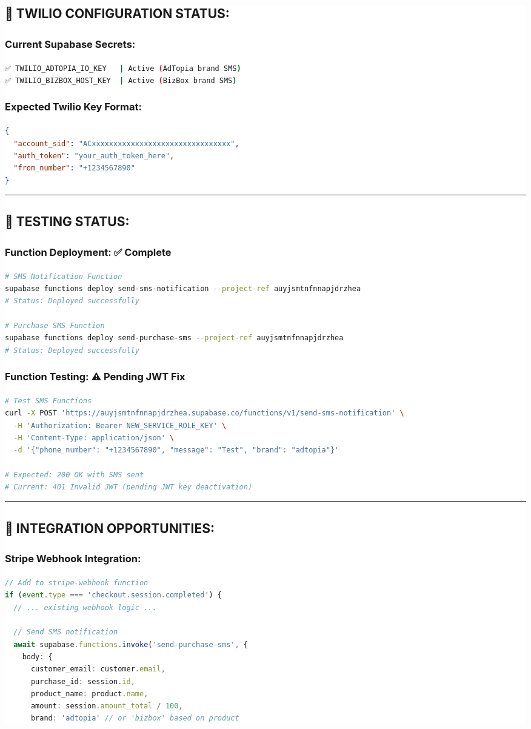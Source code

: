 
## 🚨 **TWILIO CONFIGURATION STATUS:**

### **Current Supabase Secrets:**
```bash
✅ TWILIO_ADTOPIA_IO_KEY   | Active (AdTopia brand SMS)
✅ TWILIO_BIZBOX_HOST_KEY  | Active (BizBox brand SMS)
```

### **Expected Twilio Key Format:**
```json
{
  "account_sid": "ACxxxxxxxxxxxxxxxxxxxxxxxxxxxxxxxx",
  "auth_token": "your_auth_token_here",
  "from_number": "+1234567890"
}
```

---

## 🧪 **TESTING STATUS:**

### **Function Deployment:** ✅ Complete
```bash
# SMS Notification Function
supabase functions deploy send-sms-notification --project-ref auyjsmtnfnnapjdrzhea
# Status: Deployed successfully

# Purchase SMS Function  
supabase functions deploy send-purchase-sms --project-ref auyjsmtnfnnapjdrzhea
# Status: Deployed successfully
```

### **Function Testing:** ⚠️ Pending JWT Fix
```bash
# Test SMS Functions
curl -X POST 'https://auyjsmtnfnnapjdrzhea.supabase.co/functions/v1/send-sms-notification' \
  -H 'Authorization: Bearer NEW_SERVICE_ROLE_KEY' \
  -H 'Content-Type: application/json' \
  -d '{"phone_number": "+1234567890", "message": "Test", "brand": "adtopia"}'

# Expected: 200 OK with SMS sent
# Current: 401 Invalid JWT (pending JWT key deactivation)
```

---

## 🎯 **INTEGRATION OPPORTUNITIES:**

### **Stripe Webhook Integration:**
```typescript
// Add to stripe-webhook function
if (event.type === 'checkout.session.completed') {
  // ... existing webhook logic ...
  
  // Send SMS notification
  await supabase.functions.invoke('send-purchase-sms', {
    body: {
      customer_email: customer.email,
      purchase_id: session.id,
      product_name: product.name,
      amount: session.amount_total / 100,
      brand: 'adtopia' // or 'bizbox' based on product
```